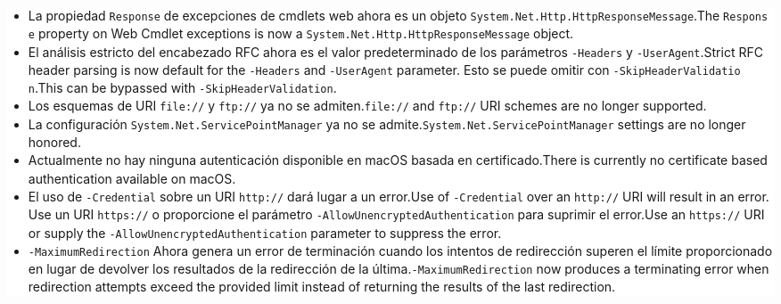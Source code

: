 - <span data-ttu-id="4aa1b-252">La propiedad `Response` de excepciones de cmdlets web ahora es un objeto `System.Net.Http.HttpResponseMessage`.</span><span class="sxs-lookup"><span data-stu-id="4aa1b-252">The `Response` property on Web Cmdlet exceptions is now a `System.Net.Http.HttpResponseMessage` object.</span></span>
- <span data-ttu-id="4aa1b-253">El análisis estricto del encabezado RFC ahora es el valor predeterminado de los parámetros `-Headers` y `-UserAgent`.</span><span class="sxs-lookup"><span data-stu-id="4aa1b-253">Strict RFC header parsing is now default for the `-Headers` and `-UserAgent` parameter.</span></span> <span data-ttu-id="4aa1b-254">Esto se puede omitir con `-SkipHeaderValidation`.</span><span class="sxs-lookup"><span data-stu-id="4aa1b-254">This can be bypassed with `-SkipHeaderValidation`.</span></span>
- <span data-ttu-id="4aa1b-255">Los esquemas de URI `file://` y `ftp://` ya no se admiten.</span><span class="sxs-lookup"><span data-stu-id="4aa1b-255">`file://` and `ftp://` URI schemes are no longer supported.</span></span>
- <span data-ttu-id="4aa1b-256">La configuración `System.Net.ServicePointManager` ya no se admite.</span><span class="sxs-lookup"><span data-stu-id="4aa1b-256">`System.Net.ServicePointManager` settings are no longer honored.</span></span>
- <span data-ttu-id="4aa1b-257">Actualmente no hay ninguna autenticación disponible en macOS basada en certificado.</span><span class="sxs-lookup"><span data-stu-id="4aa1b-257">There is currently no certificate based authentication available on macOS.</span></span>
- <span data-ttu-id="4aa1b-258">El uso de `-Credential` sobre un URI `http://` dará lugar a un error.</span><span class="sxs-lookup"><span data-stu-id="4aa1b-258">Use of `-Credential` over an `http://` URI will result in an error.</span></span> <span data-ttu-id="4aa1b-259">Use un URI `https://` o proporcione el parámetro `-AllowUnencryptedAuthentication` para suprimir el error.</span><span class="sxs-lookup"><span data-stu-id="4aa1b-259">Use an `https://` URI or supply the `-AllowUnencryptedAuthentication` parameter to suppress the error.</span></span>
- <span data-ttu-id="4aa1b-260">`-MaximumRedirection` Ahora genera un error de terminación cuando los intentos de redirección superen el límite proporcionado en lugar de devolver los resultados de la redirección de la última.</span><span class="sxs-lookup"><span data-stu-id="4aa1b-260">`-MaximumRedirection` now produces a terminating error when redirection attempts exceed the provided limit instead of returning the results of the last redirection.</span></span>
